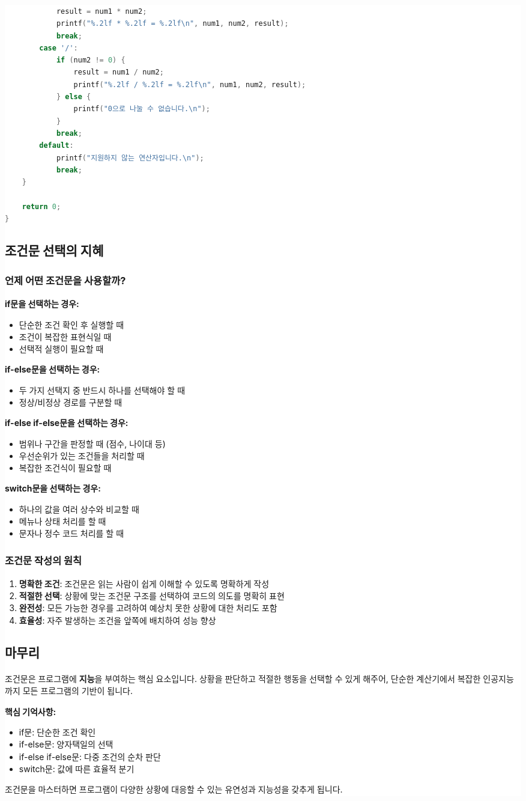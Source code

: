 ```c
            result = num1 * num2;
            printf("%.2lf * %.2lf = %.2lf\n", num1, num2, result);
            break;
        case '/':
            if (num2 != 0) {
                result = num1 / num2;
                printf("%.2lf / %.2lf = %.2lf\n", num1, num2, result);
            } else {
                printf("0으로 나눌 수 없습니다.\n");
            }
            break;
        default:
            printf("지원하지 않는 연산자입니다.\n");
            break;
    }

    return 0;
}
```

## 조건문 선택의 지혜

### 언제 어떤 조건문을 사용할까?

**if문을 선택하는 경우:**
- 단순한 조건 확인 후 실행할 때
- 조건이 복잡한 표현식일 때
- 선택적 실행이 필요할 때

**if-else문을 선택하는 경우:**
- 두 가지 선택지 중 반드시 하나를 선택해야 할 때
- 정상/비정상 경로를 구분할 때

**if-else if-else문을 선택하는 경우:**
- 범위나 구간을 판정할 때 (점수, 나이대 등)
- 우선순위가 있는 조건들을 처리할 때
- 복잡한 조건식이 필요할 때

**switch문을 선택하는 경우:**
- 하나의 값을 여러 상수와 비교할 때
- 메뉴나 상태 처리를 할 때
- 문자나 정수 코드 처리를 할 때

### 조건문 작성의 원칙

1. **명확한 조건**: 조건문은 읽는 사람이 쉽게 이해할 수 있도록 명확하게 작성
2. **적절한 선택**: 상황에 맞는 조건문 구조를 선택하여 코드의 의도를 명확히 표현
3. **완전성**: 모든 가능한 경우를 고려하여 예상치 못한 상황에 대한 처리도 포함
4. **효율성**: 자주 발생하는 조건을 앞쪽에 배치하여 성능 향상

## 마무리

조건문은 프로그램에 **지능**을 부여하는 핵심 요소입니다. 상황을 판단하고 적절한 행동을 선택할 수 있게 해주어, 단순한 계산기에서 복잡한 인공지능까지 모든 프로그램의 기반이 됩니다.

**핵심 기억사항:**
- if문: 단순한 조건 확인
- if-else문: 양자택일의 선택
- if-else if-else문: 다중 조건의 순차 판단
- switch문: 값에 따른 효율적 분기

조건문을 마스터하면 프로그램이 다양한 상황에 대응할 수 있는 유연성과 지능성을 갖추게 됩니다.